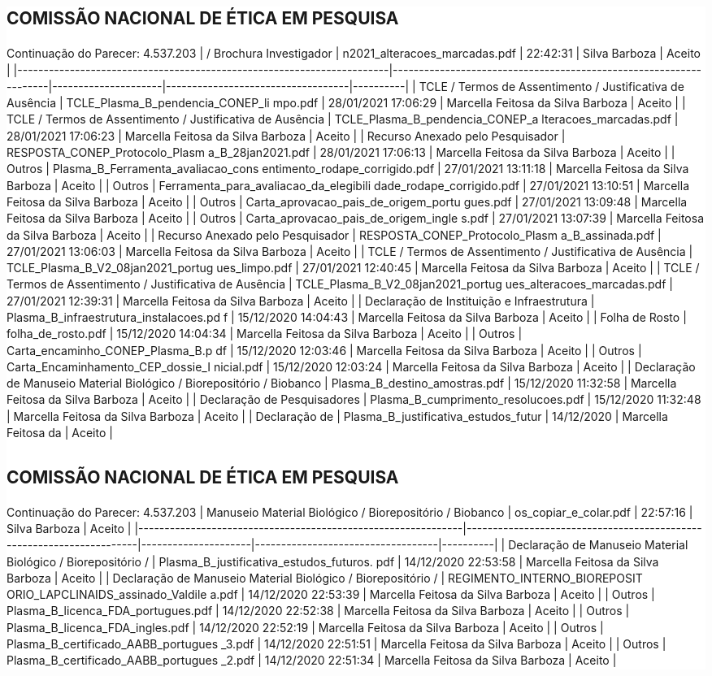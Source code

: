 ## COMISSÃO NACIONAL DE ÉTICA EM PESQUISA

Continuação do Parecer: 4.537.203
| / Brochura Investigador                                               | n2021_alteracoes_marcadas.pdf                                     | 22:42:31            | Silva Barboza                     | Aceito   |
|-----------------------------------------------------------------------|-------------------------------------------------------------------|---------------------|-----------------------------------|----------|
| TCLE / Termos de Assentimento / Justificativa de Ausência             | TCLE_Plasma_B_pendencia_CONEP_li mpo.pdf                          | 28/01/2021 17:06:29 | Marcella Feitosa da Silva Barboza | Aceito   |
| TCLE / Termos de Assentimento / Justificativa de Ausência             | TCLE_Plasma_B_pendencia_CONEP_a lteracoes_marcadas.pdf            | 28/01/2021 17:06:23 | Marcella Feitosa da Silva Barboza | Aceito   |
| Recurso Anexado pelo Pesquisador                                      | RESPOSTA_CONEP_Protocolo_Plasm a_B_28jan2021.pdf                  | 28/01/2021 17:06:13 | Marcella Feitosa da Silva Barboza | Aceito   |
| Outros                                                                | Plasma_B_Ferramenta_avaliacao_cons entimento_rodape_corrigido.pdf | 27/01/2021 13:11:18 | Marcella Feitosa da Silva Barboza | Aceito   |
| Outros                                                                | Ferramenta_para_avaliacao_da_elegibili dade_rodape_corrigido.pdf  | 27/01/2021 13:10:51 | Marcella Feitosa da Silva Barboza | Aceito   |
| Outros                                                                | Carta_aprovacao_pais_de_origem_portu gues.pdf                     | 27/01/2021 13:09:48 | Marcella Feitosa da Silva Barboza | Aceito   |
| Outros                                                                | Carta_aprovacao_pais_de_origem_ingle s.pdf                        | 27/01/2021 13:07:39 | Marcella Feitosa da Silva Barboza | Aceito   |
| Recurso Anexado pelo Pesquisador                                      | RESPOSTA_CONEP_Protocolo_Plasm a_B_assinada.pdf                   | 27/01/2021 13:06:03 | Marcella Feitosa da Silva Barboza | Aceito   |
| TCLE / Termos de Assentimento / Justificativa de Ausência             | TCLE_Plasma_B_V2_08jan2021_portug ues_limpo.pdf                   | 27/01/2021 12:40:45 | Marcella Feitosa da Silva Barboza | Aceito   |
| TCLE / Termos de Assentimento / Justificativa de Ausência             | TCLE_Plasma_B_V2_08jan2021_portug ues_alteracoes_marcadas.pdf     | 27/01/2021 12:39:31 | Marcella Feitosa da Silva Barboza | Aceito   |
| Declaração de Instituição e Infraestrutura                            | Plasma_B_infraestrutura_instalacoes.pd f                          | 15/12/2020 14:04:43 | Marcella Feitosa da Silva Barboza | Aceito   |
| Folha de Rosto                                                        | folha_de_rosto.pdf                                                | 15/12/2020 14:04:34 | Marcella Feitosa da Silva Barboza | Aceito   |
| Outros                                                                | Carta_encaminho_CONEP_Plasma_B.p df                               | 15/12/2020 12:03:46 | Marcella Feitosa da Silva Barboza | Aceito   |
| Outros                                                                | Carta_Encaminhamento_CEP_dossie_I nicial.pdf                      | 15/12/2020 12:03:24 | Marcella Feitosa da Silva Barboza | Aceito   |
| Declaração de Manuseio Material Biológico / Biorepositório / Biobanco | Plasma_B_destino_amostras.pdf                                     | 15/12/2020 11:32:58 | Marcella Feitosa da Silva Barboza | Aceito   |
| Declaração de Pesquisadores                                           | Plasma_B_cumprimento_resolucoes.pdf                               | 15/12/2020 11:32:48 | Marcella Feitosa da Silva Barboza | Aceito   |
| Declaração de                                                         | Plasma_B_justificativa_estudos_futur                              | 14/12/2020          | Marcella Feitosa da               | Aceito   |

## COMISSÃO NACIONAL DE ÉTICA EM PESQUISA

Continuação do Parecer: 4.537.203
| Manuseio Material Biológico / Biorepositório / Biobanco      | os_copiar_e_colar.pdf                                                | 22:57:16            | Silva Barboza                     | Aceito   |
|--------------------------------------------------------------|----------------------------------------------------------------------|---------------------|-----------------------------------|----------|
| Declaração de Manuseio Material Biológico / Biorepositório / | Plasma_B_justificativa_estudos_futuros. pdf                          | 14/12/2020 22:53:58 | Marcella Feitosa da Silva Barboza | Aceito   |
| Declaração de Manuseio Material Biológico / Biorepositório / | REGIMENTO_INTERNO_BIOREPOSIT ORIO_LAPCLINAIDS_assinado_Valdile a.pdf | 14/12/2020 22:53:39 | Marcella Feitosa da Silva Barboza | Aceito   |
| Outros                                                       | Plasma_B_licenca_FDA_portugues.pdf                                   | 14/12/2020 22:52:38 | Marcella Feitosa da Silva Barboza | Aceito   |
| Outros                                                       | Plasma_B_licenca_FDA_ingles.pdf                                      | 14/12/2020 22:52:19 | Marcella Feitosa da Silva Barboza | Aceito   |
| Outros                                                       | Plasma_B_certificado_AABB_portugues _3.pdf                           | 14/12/2020 22:51:51 | Marcella Feitosa da Silva Barboza | Aceito   |
| Outros                                                       | Plasma_B_certificado_AABB_portugues _2.pdf                           | 14/12/2020 22:51:34 | Marcella Feitosa da Silva Barboza | Aceito   |